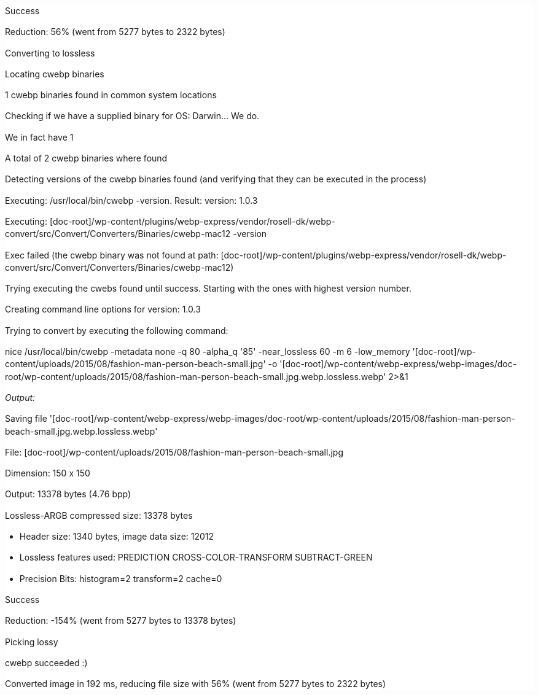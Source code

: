 Success

Reduction: 56% (went from 5277 bytes to 2322 bytes)


Converting to lossless

Locating cwebp binaries

1 cwebp binaries found in common system locations

Checking if we have a supplied binary for OS: Darwin... We do.

We in fact have 1

A total of 2 cwebp binaries where found

Detecting versions of the cwebp binaries found (and verifying that they can be executed in the process)

Executing: /usr/local/bin/cwebp -version. Result: version: 1.0.3

Executing: [doc-root]/wp-content/plugins/webp-express/vendor/rosell-dk/webp-convert/src/Convert/Converters/Binaries/cwebp-mac12 -version

Exec failed (the cwebp binary was not found at path: [doc-root]/wp-content/plugins/webp-express/vendor/rosell-dk/webp-convert/src/Convert/Converters/Binaries/cwebp-mac12)

Trying executing the cwebs found until success. Starting with the ones with highest version number.

Creating command line options for version: 1.0.3

Trying to convert by executing the following command:

nice /usr/local/bin/cwebp -metadata none -q 80 -alpha_q '85' -near_lossless 60 -m 6 -low_memory '[doc-root]/wp-content/uploads/2015/08/fashion-man-person-beach-small.jpg' -o '[doc-root]/wp-content/webp-express/webp-images/doc-root/wp-content/uploads/2015/08/fashion-man-person-beach-small.jpg.webp.lossless.webp' 2>&1


*Output:* 

Saving file '[doc-root]/wp-content/webp-express/webp-images/doc-root/wp-content/uploads/2015/08/fashion-man-person-beach-small.jpg.webp.lossless.webp'

File:      [doc-root]/wp-content/uploads/2015/08/fashion-man-person-beach-small.jpg

Dimension: 150 x 150

Output:    13378 bytes (4.76 bpp)

Lossless-ARGB compressed size: 13378 bytes

  * Header size: 1340 bytes, image data size: 12012

  * Lossless features used: PREDICTION CROSS-COLOR-TRANSFORM SUBTRACT-GREEN

  * Precision Bits: histogram=2 transform=2 cache=0


Success

Reduction: -154% (went from 5277 bytes to 13378 bytes)


Picking lossy

cwebp succeeded :)


Converted image in 192 ms, reducing file size with 56% (went from 5277 bytes to 2322 bytes)

